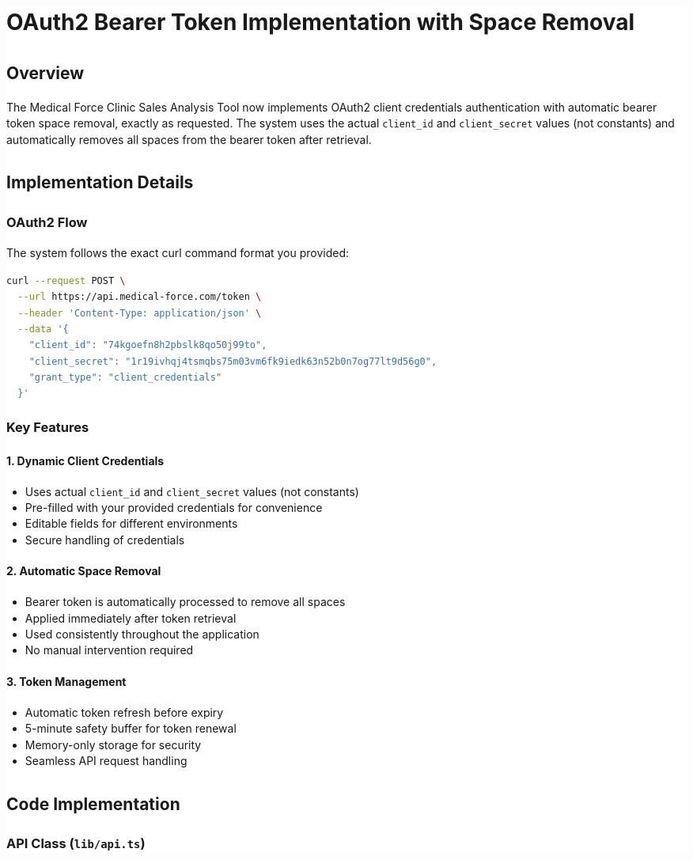 # OAuth2 Bearer Token Implementation with Space Removal

## Overview

The Medical Force Clinic Sales Analysis Tool now implements OAuth2 client credentials authentication with automatic bearer token space removal, exactly as requested. The system uses the actual `client_id` and `client_secret` values (not constants) and automatically removes all spaces from the bearer token after retrieval.

## Implementation Details

### OAuth2 Flow

The system follows the exact curl command format you provided:

```bash
curl --request POST \
  --url https://api.medical-force.com/token \
  --header 'Content-Type: application/json' \
  --data '{
    "client_id": "74kgoefn8h2pbslk8qo50j99to",
    "client_secret": "1r19ivhqj4tsmqbs75m03vm6fk9iedk63n52b0n7og77lt9d56g0",
    "grant_type": "client_credentials"
  }'
```

### Key Features

#### 1. **Dynamic Client Credentials**
- Uses actual `client_id` and `client_secret` values (not constants)
- Pre-filled with your provided credentials for convenience
- Editable fields for different environments
- Secure handling of credentials

#### 2. **Automatic Space Removal**
- Bearer token is automatically processed to remove all spaces
- Applied immediately after token retrieval
- Used consistently throughout the application
- No manual intervention required

#### 3. **Token Management**
- Automatic token refresh before expiry
- 5-minute safety buffer for token renewal
- Memory-only storage for security
- Seamless API request handling

## Code Implementation

### API Class (`lib/api.ts`)
